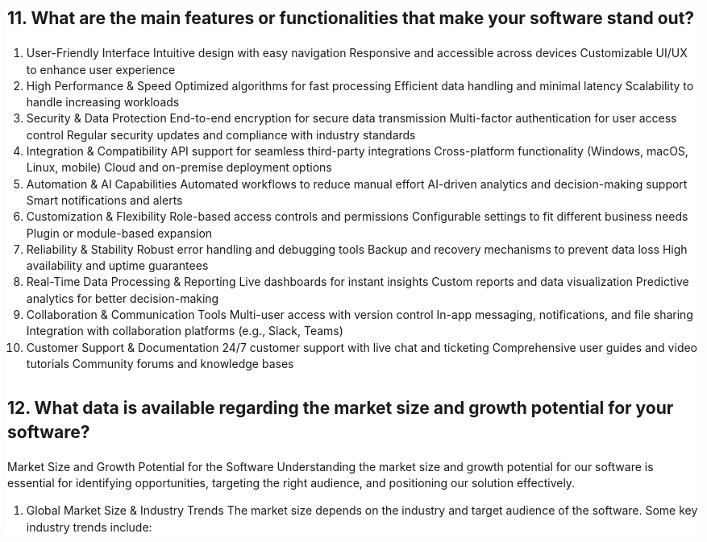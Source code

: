 ## 11. What are the main features or functionalities that make your software stand out?
1. User-Friendly Interface
Intuitive design with easy navigation
Responsive and accessible across devices
Customizable UI/UX to enhance user experience
2. High Performance & Speed
Optimized algorithms for fast processing
Efficient data handling and minimal latency
Scalability to handle increasing workloads
3. Security & Data Protection
End-to-end encryption for secure data transmission
Multi-factor authentication for user access control
Regular security updates and compliance with industry standards
4. Integration & Compatibility
API support for seamless third-party integrations
Cross-platform functionality (Windows, macOS, Linux, mobile)
Cloud and on-premise deployment options
5. Automation & AI Capabilities
Automated workflows to reduce manual effort
AI-driven analytics and decision-making support
Smart notifications and alerts
6. Customization & Flexibility
Role-based access controls and permissions
Configurable settings to fit different business needs
Plugin or module-based expansion
7. Reliability & Stability
Robust error handling and debugging tools
Backup and recovery mechanisms to prevent data loss
High availability and uptime guarantees
8. Real-Time Data Processing & Reporting
Live dashboards for instant insights
Custom reports and data visualization
Predictive analytics for better decision-making
9. Collaboration & Communication Tools
Multi-user access with version control
In-app messaging, notifications, and file sharing
Integration with collaboration platforms (e.g., Slack, Teams)
10. Customer Support & Documentation
24/7 customer support with live chat and ticketing
Comprehensive user guides and video tutorials
Community forums and knowledge bases
## 12. What data is available regarding the market size and growth potential for your software?
Market Size and Growth Potential for the Software
Understanding the market size and growth potential for our software is essential for identifying opportunities, targeting the right audience, and positioning our solution effectively.

1. Global Market Size & Industry Trends
The market size depends on the industry and target audience of the software. Some key industry trends include:
